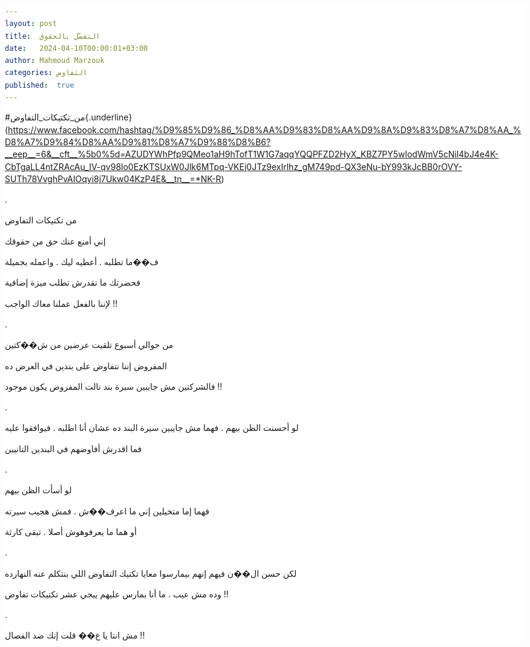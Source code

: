 ```yaml
---
layout: post
title:  التفضّل بالحقوق
date:   2024-04-10T00:00:01+03:00
author: Mahmoud Marzouk
categories: التفاوض
published:  true
---
```

\#من_تكتيكات_التفاوض{.underline}(https://www.facebook.com/hashtag/%D9%85%D9%86_%D8%AA%D9%83%D8%AA%D9%8A%D9%83%D8%A7%D8%AA_%D8%A7%D9%84%D8%AA%D9%81%D8%A7%D9%88%D8%B6?__eep__=6&__cft__%5b0%5d=AZUDYWhPfp9QMeo1aH9hTofT1W1G7aqqYQQPFZD2HyX_KBZ7PY5wlodWmV5cNil4bJ4e4K-CbTgaLL4ntZRAcAu_IV-qv98lo0EzKTSUxW0Jlk6MTpq-VKEj0JTz9exIrlhz_gM749pd-QX3eNu-bY993kJcBB0rOVY-SUTh78VvghPvAIOqyi8j7Ukw04KzP4E&__tn__=*NK-R)

.

من تكتيكات التفاوض

إني أمنع عنك حق من حقوقك

ف��ما تطلبه . أعطيه ليك . واعمله بجميلة

فحضرتك ما تقدرش تطلب ميزة إضافية

لإننا بالفعل عملنا معاك الواجب !!

.

من حوالي أسبوع تلقيت عرضين من ش��كتين

المفروض إننا نتفاوض على بندين في العرض ده

فالشركتين مش جايبين سيرة بند تالت المفروض يكون موجود !!

.

لو أحسنت الظن بيهم . فهما مش جايبين سيرة البند ده عشان أنا اطلبه .
فيوافقوا عليه

فما اقدرش أفاوضهم في البندين التانيين

.

لو أسأت الظن بيهم

فهما إما متخيلين إني ما اعرف��ش . فمش هجيب سيرته

أو هما ما يعرفوهوش أصلا . تبقى كارثة

.

لكن حسن ال��ن فيهم إنهم بيمارسوا معايا تكتيك التفاوض اللي بنتكلم عنه
النهارده

وده مش عيب . ما أنا بمارس عليهم ييجي عشر تكتيكات تفاوض !!

.

مش انتا يا ع�� قلت إنك ضد الفصال !!
